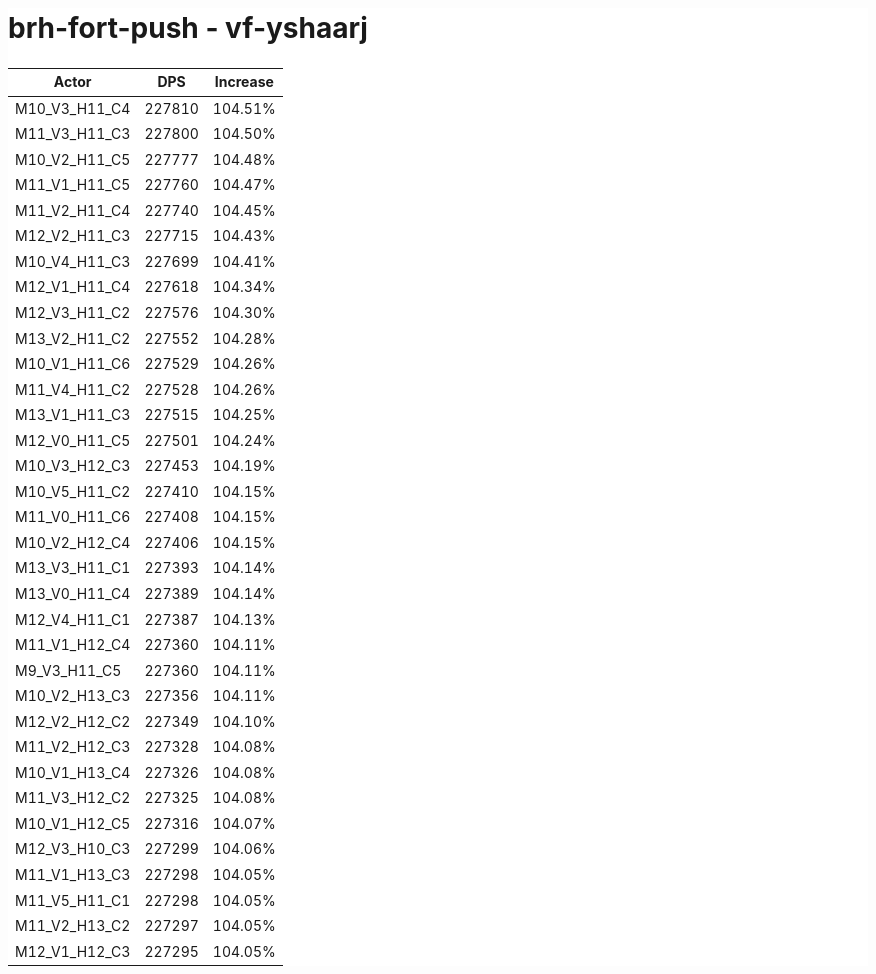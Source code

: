 # brh-fort-push - vf-yshaarj
| Actor | DPS | Increase |
|---|:---:|:---:|
|M10_V3_H11_C4|227810|104.51%|
|M11_V3_H11_C3|227800|104.50%|
|M10_V2_H11_C5|227777|104.48%|
|M11_V1_H11_C5|227760|104.47%|
|M11_V2_H11_C4|227740|104.45%|
|M12_V2_H11_C3|227715|104.43%|
|M10_V4_H11_C3|227699|104.41%|
|M12_V1_H11_C4|227618|104.34%|
|M12_V3_H11_C2|227576|104.30%|
|M13_V2_H11_C2|227552|104.28%|
|M10_V1_H11_C6|227529|104.26%|
|M11_V4_H11_C2|227528|104.26%|
|M13_V1_H11_C3|227515|104.25%|
|M12_V0_H11_C5|227501|104.24%|
|M10_V3_H12_C3|227453|104.19%|
|M10_V5_H11_C2|227410|104.15%|
|M11_V0_H11_C6|227408|104.15%|
|M10_V2_H12_C4|227406|104.15%|
|M13_V3_H11_C1|227393|104.14%|
|M13_V0_H11_C4|227389|104.14%|
|M12_V4_H11_C1|227387|104.13%|
|M11_V1_H12_C4|227360|104.11%|
|M9_V3_H11_C5|227360|104.11%|
|M10_V2_H13_C3|227356|104.11%|
|M12_V2_H12_C2|227349|104.10%|
|M11_V2_H12_C3|227328|104.08%|
|M10_V1_H13_C4|227326|104.08%|
|M11_V3_H12_C2|227325|104.08%|
|M10_V1_H12_C5|227316|104.07%|
|M12_V3_H10_C3|227299|104.06%|
|M11_V1_H13_C3|227298|104.05%|
|M11_V5_H11_C1|227298|104.05%|
|M11_V2_H13_C2|227297|104.05%|
|M12_V1_H12_C3|227295|104.05%|